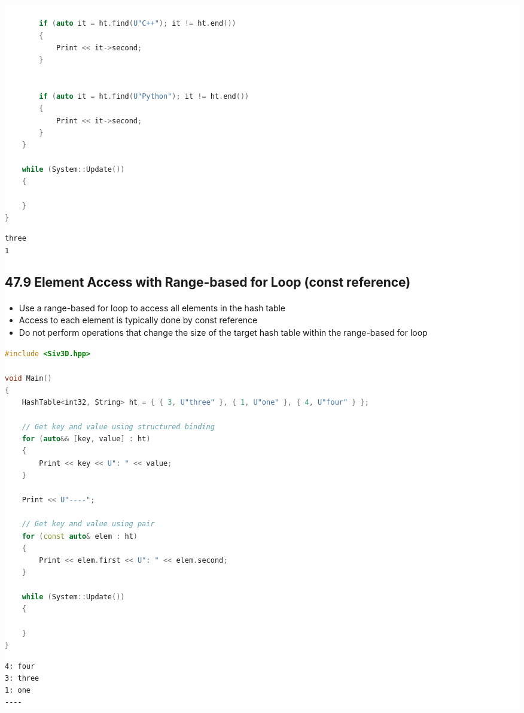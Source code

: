 ```cpp

		if (auto it = ht.find(U"C++"); it != ht.end())
		{
			Print << it->second;
		}

		
		if (auto it = ht.find(U"Python"); it != ht.end())
		{
			Print << it->second;
		}
	}

	while (System::Update())
	{

	}
}
```
```txt title="Output"
three
1
```


## 47.9 Element Access with Range-based for Loop (const reference)
- Use a range-based for loop to access all elements in the hash table
- Access to each element is typically done by const reference
- Do not perform operations that change the size of the target hash table within the range-based for loop

```cpp
#include <Siv3D.hpp>

void Main()
{
	HashTable<int32, String> ht = { { 3, U"three" }, { 1, U"one" }, { 4, U"four" } };

	// Get key and value using structured binding
	for (auto&& [key, value] : ht)
	{
		Print << key << U": " << value;
	}

	Print << U"----";

	// Get key and value using pair
	for (const auto& elem : ht)
	{
		Print << elem.first << U": " << elem.second;
	}

	while (System::Update())
	{

	}
}
```
```txt title="Example Output"
4: four
3: three
1: one
----
```